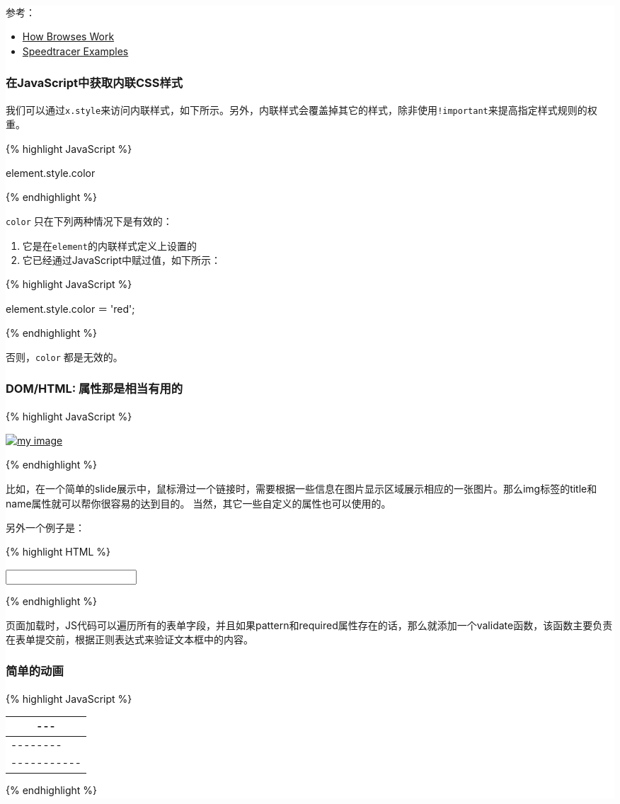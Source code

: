 参考：

* [How Browses Work](http://taligarsiel.com/Projects/howbrowserswork1.htm)
* [Speedtracer Examples](https://developers.google.com/web-toolkit/speedtracer/speed-tracer-examples)


### <a name='14'>在JavaScript中获取内联CSS样式</a>

我们可以通过`x.style`来访问内联样式，如下所示。另外，内联样式会覆盖掉其它的样式，除非使用`!important`来提高指定样式规则的权重。

{% highlight JavaScript %}

element.style.color

{% endhighlight %}

`color` 只在下列两种情况下是有效的：

1. 它是在`element`的内联样式定义上设置的
2. 它已经通过JavaScript中赋过值，如下所示：

{% highlight JavaScript %}

element.style.color ＝ 'red';

{% endhighlight %}

否则，`color` 都是无效的。

### <a name='15'>DOM/HTML: 属性那是相当有用的</a>

{% highlight JavaScript %}

<a href='javascript:showImg()'>
  <img title='my image' name='sunset'>
</a>

{% endhighlight %}

比如，在一个简单的slide展示中，鼠标滑过一个链接时，需要根据一些信息在图片显示区域展示相应的一张图片。那么img标签的title和name属性就可以帮你很容易的达到目的。
当然，其它一些自定义的属性也可以使用的。

另外一个例子是：

{% highlight HTML %}

<input type=text pattern='^\w+$' required=true />

{% endhighlight %}

页面加载时，JS代码可以遍历所有的表单字段，并且如果pattern和required属性存在的话，那么就添加一个validate函数，该函数主要负责在表单提交前，根据正则表达式来验证文本框中的内容。

### <a name='16'>简单的动画</a>

{% highlight JavaScript %}

---| 
-----| 
--------| 
-----------|

{% endhighlight %}

